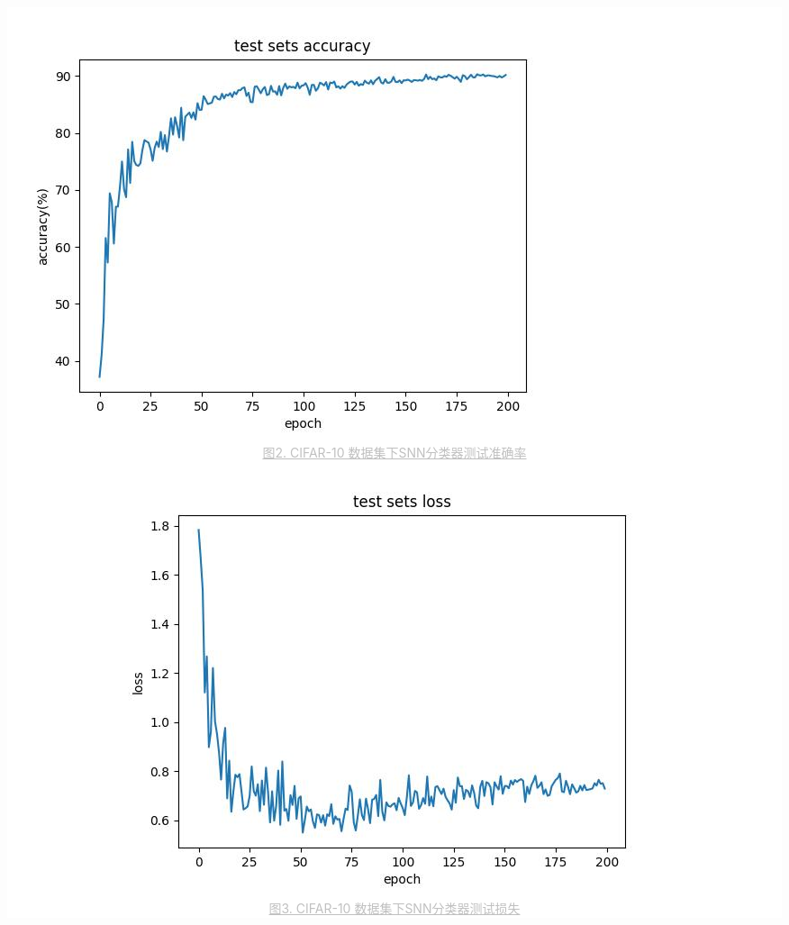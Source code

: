 <img src="figs/figure2_1.jpg" >
</div>

<div align="center" style="color:#C0C0C0; text-decoration: underline;">图2. CIFAR-10 数据集下SNN分类器测试准确率</div>

<div align=center>
<img src="figs/figure2_2.jpg" >
</div>
<div align="center" style="color:#C0C0C0; text-decoration: underline;">图3. CIFAR-10 数据集下SNN分类器测试损失</div>
